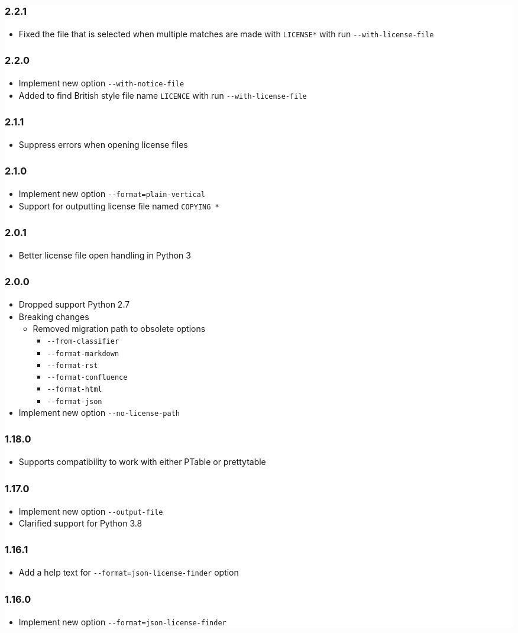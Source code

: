 ### 2.2.1

* Fixed the file that is selected when multiple matches are made with `LICENSE*` with run `--with-license-file`

### 2.2.0

* Implement new option `--with-notice-file`
* Added to find British style file name `LICENCE` with run `--with-license-file`

### 2.1.1

* Suppress errors when opening license files

### 2.1.0

* Implement new option `--format=plain-vertical`
* Support for outputting license file named `COPYING *`

### 2.0.1

* Better license file open handling in Python 3

### 2.0.0

* Dropped support Python 2.7
* Breaking changes
    * Removed migration path to obsolete options
        * `--from-classifier`
        * `--format-markdown`
        * `--format-rst`
        * `--format-confluence`
        * `--format-html`
        * `--format-json`
* Implement new option `--no-license-path`

### 1.18.0

* Supports compatibility to work with either PTable or prettytable

### 1.17.0

* Implement new option `--output-file`
* Clarified support for Python 3.8

### 1.16.1

* Add a help text for `--format=json-license-finder` option

### 1.16.0

* Implement new option `--format=json-license-finder`
